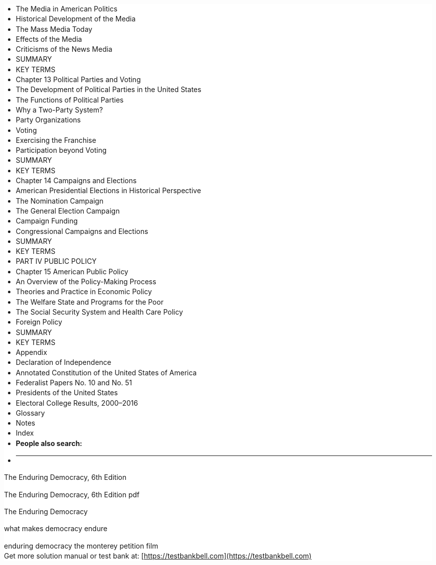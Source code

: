 * The Media in American Politics
* Historical Development of the Media
* The Mass Media Today
* Effects of the Media
* Criticisms of the News Media
* SUMMARY
* KEY TERMS
* Chapter 13 Political Parties and Voting
* The Development of Political Parties in the United States
* The Functions of Political Parties
* Why a Two-Party System?
* Party Organizations
* Voting
* Exercising the Franchise
* Participation beyond Voting
* SUMMARY
* KEY TERMS
* Chapter 14 Campaigns and Elections
* American Presidential Elections in Historical Perspective
* The Nomination Campaign
* The General Election Campaign
* Campaign Funding
* Congressional Campaigns and Elections
* SUMMARY
* KEY TERMS
* PART IV PUBLIC POLICY
* Chapter 15 American Public Policy
* An Overview of the Policy-Making Process
* Theories and Practice in Economic Policy
* The Welfare State and Programs for the Poor
* The Social Security System and Health Care Policy
* Foreign Policy
* SUMMARY
* KEY TERMS
* Appendix
* Declaration of Independence
* Annotated Constitution of the United States of America
* Federalist Papers No. 10 and No. 51
* Presidents of the United States
* Electoral College Results, 2000–2016
* Glossary
* Notes
* Index
* **People also search:**
* -----------------------

The Enduring Democracy, 6th Edition

The Enduring Democracy, 6th Edition pdf

The Enduring Democracy

what makes democracy endure

enduring democracy the monterey petition film  
 Get more solution manual or test bank at: [https://testbankbell.com](https://testbankbell.com)
